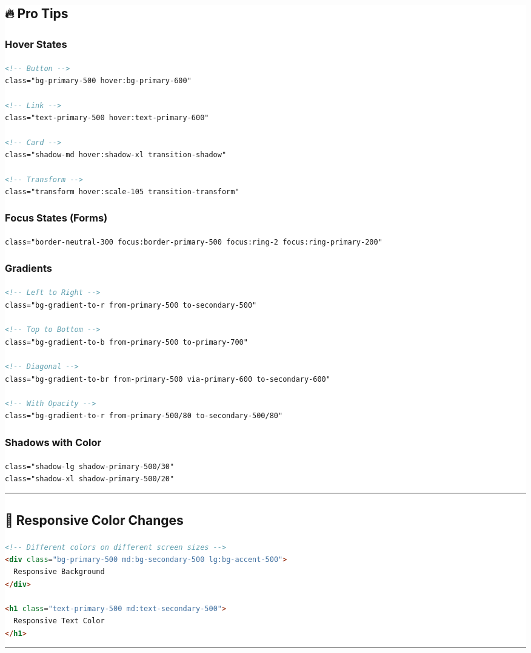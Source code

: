 
## 🔥 Pro Tips

### Hover States
```html
<!-- Button -->
class="bg-primary-500 hover:bg-primary-600"

<!-- Link -->
class="text-primary-500 hover:text-primary-600"

<!-- Card -->
class="shadow-md hover:shadow-xl transition-shadow"

<!-- Transform -->
class="transform hover:scale-105 transition-transform"
```

### Focus States (Forms)
```html
class="border-neutral-300 focus:border-primary-500 focus:ring-2 focus:ring-primary-200"
```

### Gradients
```html
<!-- Left to Right -->
class="bg-gradient-to-r from-primary-500 to-secondary-500"

<!-- Top to Bottom -->
class="bg-gradient-to-b from-primary-500 to-primary-700"

<!-- Diagonal -->
class="bg-gradient-to-br from-primary-500 via-primary-600 to-secondary-600"

<!-- With Opacity -->
class="bg-gradient-to-r from-primary-500/80 to-secondary-500/80"
```

### Shadows with Color
```html
class="shadow-lg shadow-primary-500/30"
class="shadow-xl shadow-primary-500/20"
```

---

## 📱 Responsive Color Changes

```html
<!-- Different colors on different screen sizes -->
<div class="bg-primary-500 md:bg-secondary-500 lg:bg-accent-500">
  Responsive Background
</div>

<h1 class="text-primary-500 md:text-secondary-500">
  Responsive Text Color
</h1>
```

---